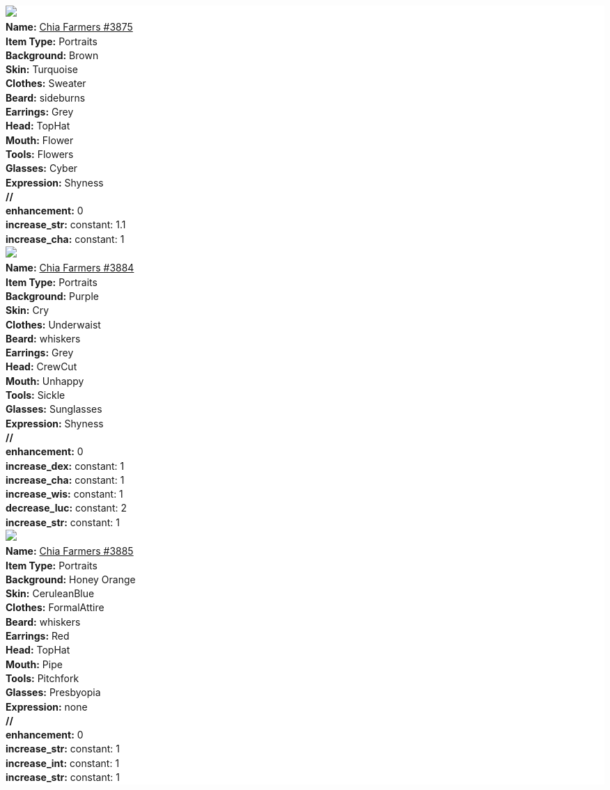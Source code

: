 </div>
<div class="item_thumbnail">
<a href="https://mintgarden.io/nfts/nft17mn4zctflg2es7900mdgp24l4u8xeh506keeaz54njucndvcgz0qc6jlkk"><img loading="lazy" src="https://assets.mainnet.mintgarden.io/thumbnails/297785fc2afc06b84fe5ffec56e1ddefe97351b6f5c0a14b93117658275fc0c6.webp"></a>
<div><strong>Name:</strong> <a href="https://mintgarden.io/nfts/nft17mn4zctflg2es7900mdgp24l4u8xeh506keeaz54njucndvcgz0qc6jlkk">Chia Farmers #3875</a></div>
<div><strong>Item Type:</strong> Portraits</div>
<div><strong>Background:</strong> Brown</div>
<div><strong>Skin:</strong> Turquoise</div>
<div><strong>Clothes:</strong> Sweater</div>
<div><strong>Beard:</strong> sideburns</div>
<div><strong>Earrings:</strong> Grey</div>
<div><strong>Head:</strong> TopHat</div>
<div><strong>Mouth:</strong> Flower</div>
<div><strong>Tools:</strong> Flowers</div>
<div><strong>Glasses:</strong> Cyber</div>
<div><strong>Expression:</strong> Shyness</div>
<div><strong>//</strong></div><div><strong>enhancement:</strong> 0</div>
<div><strong>increase_str:</strong> constant: 1.1</div>
<div><strong>increase_cha:</strong> constant: 1</div>
</div>
<div class="item_thumbnail">
<a href="https://mintgarden.io/nfts/nft14we2ps5lg9vp852z9855tld8tvygnk3yrkr4u7ca00vv39y3jupqrxt8mg"><img loading="lazy" src="https://assets.mainnet.mintgarden.io/thumbnails/29f135cc8dbe6450aaadcc12b9a11fa103bf5c6267cbd49304cd191308e0422d.webp"></a>
<div><strong>Name:</strong> <a href="https://mintgarden.io/nfts/nft14we2ps5lg9vp852z9855tld8tvygnk3yrkr4u7ca00vv39y3jupqrxt8mg">Chia Farmers #3884</a></div>
<div><strong>Item Type:</strong> Portraits</div>
<div><strong>Background:</strong> Purple</div>
<div><strong>Skin:</strong> Cry</div>
<div><strong>Clothes:</strong> Underwaist</div>
<div><strong>Beard:</strong> whiskers</div>
<div><strong>Earrings:</strong> Grey</div>
<div><strong>Head:</strong> CrewCut</div>
<div><strong>Mouth:</strong> Unhappy</div>
<div><strong>Tools:</strong> Sickle</div>
<div><strong>Glasses:</strong> Sunglasses</div>
<div><strong>Expression:</strong> Shyness</div>
<div><strong>//</strong></div><div><strong>enhancement:</strong> 0</div>
<div><strong>increase_dex:</strong> constant: 1</div>
<div><strong>increase_cha:</strong> constant: 1</div>
<div><strong>increase_wis:</strong> constant: 1</div>
<div><strong>decrease_luc:</strong> constant: 2</div>
<div><strong>increase_str:</strong> constant: 1</div>
</div>
<div class="item_thumbnail">
<a href="https://mintgarden.io/nfts/nft174c88gmjnnpw0h75z3mguq0x0yk5a7q34lcfnuj4gsplvx5gh5gq6a2mvc"><img loading="lazy" src="https://assets.mainnet.mintgarden.io/thumbnails/4d8cf33164a9b31de39e96439712f71797f31b503aaa5b9861748c569342f779.webp"></a>
<div><strong>Name:</strong> <a href="https://mintgarden.io/nfts/nft174c88gmjnnpw0h75z3mguq0x0yk5a7q34lcfnuj4gsplvx5gh5gq6a2mvc">Chia Farmers #3885</a></div>
<div><strong>Item Type:</strong> Portraits</div>
<div><strong>Background:</strong> Honey Orange</div>
<div><strong>Skin:</strong> CeruleanBlue</div>
<div><strong>Clothes:</strong> FormalAttire</div>
<div><strong>Beard:</strong> whiskers</div>
<div><strong>Earrings:</strong> Red</div>
<div><strong>Head:</strong> TopHat</div>
<div><strong>Mouth:</strong> Pipe</div>
<div><strong>Tools:</strong> Pitchfork</div>
<div><strong>Glasses:</strong> Presbyopia</div>
<div><strong>Expression:</strong> none</div>
<div><strong>//</strong></div><div><strong>enhancement:</strong> 0</div>
<div><strong>increase_str:</strong> constant: 1</div>
<div><strong>increase_int:</strong> constant: 1</div>
<div><strong>increase_str:</strong> constant: 1</div>
</div>